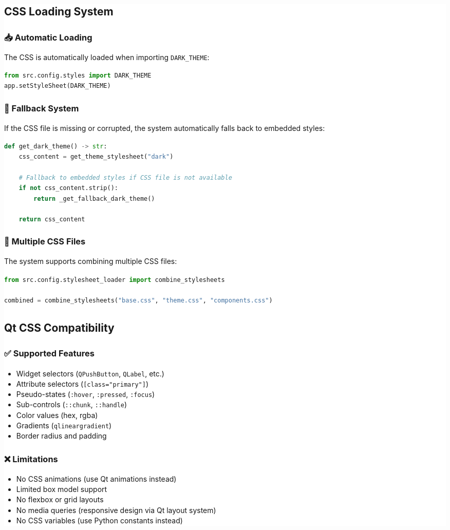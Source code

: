 ## CSS Loading System

### 📥 Automatic Loading

The CSS is automatically loaded when importing `DARK_THEME`:

```python
from src.config.styles import DARK_THEME
app.setStyleSheet(DARK_THEME)
```

### 🔄 Fallback System

If the CSS file is missing or corrupted, the system automatically falls back to embedded styles:

```python
def get_dark_theme() -> str:
    css_content = get_theme_stylesheet("dark")

    # Fallback to embedded styles if CSS file is not available
    if not css_content.strip():
        return _get_fallback_dark_theme()

    return css_content
```

### 🧩 Multiple CSS Files

The system supports combining multiple CSS files:

```python
from src.config.stylesheet_loader import combine_stylesheets

combined = combine_stylesheets("base.css", "theme.css", "components.css")
```

## Qt CSS Compatibility

### ✅ Supported Features

- Widget selectors (`QPushButton`, `QLabel`, etc.)
- Attribute selectors (`[class="primary"]`)
- Pseudo-states (`:hover`, `:pressed`, `:focus`)
- Sub-controls (`::chunk`, `::handle`)
- Color values (hex, rgba)
- Gradients (`qlineargradient`)
- Border radius and padding

### ❌ Limitations

- No CSS animations (use Qt animations instead)
- Limited box model support
- No flexbox or grid layouts
- No media queries (responsive design via Qt layout system)
- No CSS variables (use Python constants instead)
